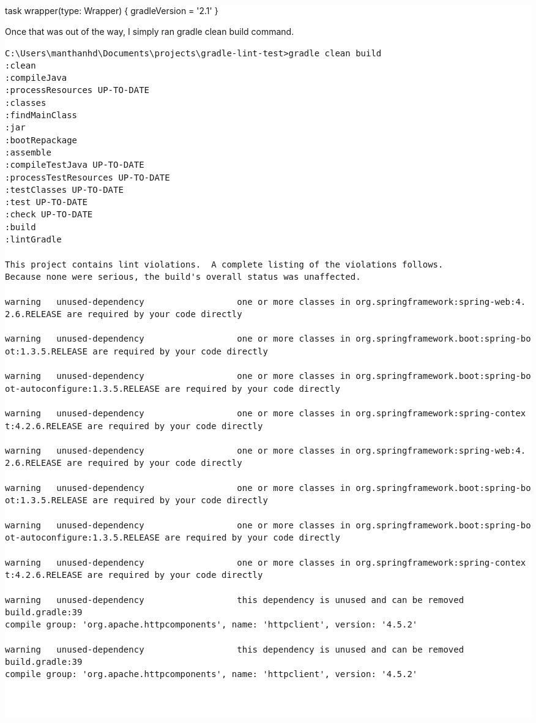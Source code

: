 task wrapper(type: Wrapper) {
    gradleVersion = '2.1'
}</pre>
<p style="text-align: justify;">Once that was out of the way, I simply ran <span class="lang:default decode:true crayon-inline ">gradle clean build</span> command.</p>

<pre class="lang:default decode:true ">C:\Users\manthanhd\Documents\projects\gradle-lint-test&gt;gradle clean build
:clean
:compileJava
:processResources UP-TO-DATE
:classes
:findMainClass
:jar
:bootRepackage
:assemble
:compileTestJava UP-TO-DATE
:processTestResources UP-TO-DATE
:testClasses UP-TO-DATE
:test UP-TO-DATE
:check UP-TO-DATE
:build
:lintGradle

This project contains lint violations.  A complete listing of the violations follows.
Because none were serious, the build's overall status was unaffected.

warning   unused-dependency                  one or more classes in org.springframework:spring-web:4.2.6.RELEASE are required by your code directly

warning   unused-dependency                  one or more classes in org.springframework.boot:spring-boot:1.3.5.RELEASE are required by your code directly

warning   unused-dependency                  one or more classes in org.springframework.boot:spring-boot-autoconfigure:1.3.5.RELEASE are required by your code directly

warning   unused-dependency                  one or more classes in org.springframework:spring-context:4.2.6.RELEASE are required by your code directly

warning   unused-dependency                  one or more classes in org.springframework:spring-web:4.2.6.RELEASE are required by your code directly

warning   unused-dependency                  one or more classes in org.springframework.boot:spring-boot:1.3.5.RELEASE are required by your code directly

warning   unused-dependency                  one or more classes in org.springframework.boot:spring-boot-autoconfigure:1.3.5.RELEASE are required by your code directly

warning   unused-dependency                  one or more classes in org.springframework:spring-context:4.2.6.RELEASE are required by your code directly

warning   unused-dependency                  this dependency is unused and can be removed
build.gradle:39
compile group: 'org.apache.httpcomponents', name: 'httpclient', version: '4.5.2'

warning   unused-dependency                  this dependency is unused and can be removed
build.gradle:39
compile group: 'org.apache.httpcomponents', name: 'httpclient', version: '4.5.2'
